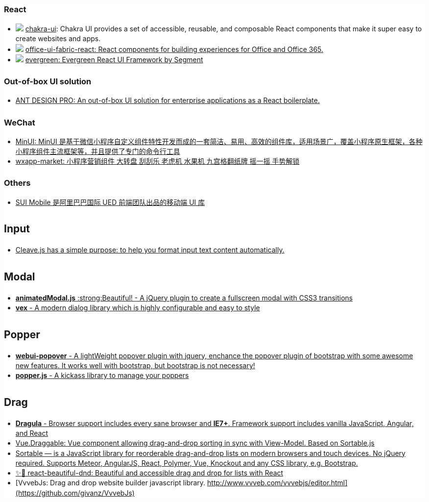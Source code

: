 ### React

- ![](https://img.shields.io/github/stars/chakra-ui/chakra-ui?style=social) [chakra-ui](https://github.com/chakra-ui/chakra-ui): Chakra UI provides a set of accessible, reusable, and composable React components that make it super easy to create websites and apps.
- ![](https://img.shields.io/github/stars/OfficeDev/office-ui-fabric-react?style=social) [office-ui-fabric-react: React components for building experiences for Office and Office 365.](https://github.com/OfficeDev/office-ui-fabric-react)
- ![](https://img.shields.io/github/stars/segmentio/evergreen?style=social) [evergreen: Evergreen React UI Framework by Segment](https://github.com/segmentio/evergreen)

### Out-of-box UI solution

- [ANT DESIGN PRO: An out-of-box UI solution for enterprise applications as a React boilerplate.](https://pro.ant.design/)

### WeChat

- [MinUI: MinUI 是基于微信小程序自定义组件特性开发而成的一套简洁、易用、高效的组件库，适用场景广，覆盖小程序原生框架，各种小程序组件主流框架等，并且提供了专门的命令行工具](https://github.com/meili/minui)
- [wxapp-market: 小程序营销组件 大转盘 刮刮乐 老虎机 水果机 九宫格翻纸牌 摇一摇 手势解锁](https://github.com/o2team/wxapp-market)

### Others

- [SUI Mobile 是阿里巴巴国际 UED 前端团队出品的移动端 UI 库](https://github.com/sdc-alibaba/SUI-Mobile)

## Input

- [Cleave.js has a simple purpose: to help you format input text content automatically.](https://github.com/nosir/cleave.js/)

## Modal

- [**animatedModal.js** :strong:Beautiful! - A jQuery plugin to create a fullscreen modal with CSS3 transitions](http://joaopereirawd.github.io/animatedModal.js/)
- [**vex** - A modern dialog library which is highly configurable and easy to style](https://github.com/hubspot/vex)

## Popper

- [**webui-popover** - A lightWeight popover plugin with jquery, enchance the popover plugin of bootstrap with some awesome new features. It works well with bootstrap, but bootstrap is not necessary!](https://github.com/sandywalker/webui-popover)
- [**popper.js** - A kickass library to manage your poppers](https://github.com/FezVrasta/popper.js)

## Drag

- [**Dragula** - Browser support includes every sane browser and **IE7+**. Framework support includes vanilla JavaScript, Angular, and React](https://github.com/bevacqua/dragula)
- [Vue.Draggable: Vue component allowing drag-and-drop sorting in sync with View-Model. Based on Sortable.js](https://github.com/SortableJS/Vue.Draggable)
- [Sortable — is a JavaScript library for reorderable drag-and-drop lists on modern browsers and touch devices. No jQuery required. Supports Meteor, AngularJS, React, Polymer, Vue, Knockout and any CSS library, e.g. Bootstrap.](https://github.com/SortableJS/Sortable)
- [✨🌟 react-beautiful-dnd: Beautiful and accessible drag and drop for lists with React](https://github.com/atlassian/react-beautiful-dnd)
- [VvvebJs: Drag and drop website builder javascript library. http://www.vvveb.com/vvvebjs/editor.html](https://github.com/givanz/VvvebJs)
